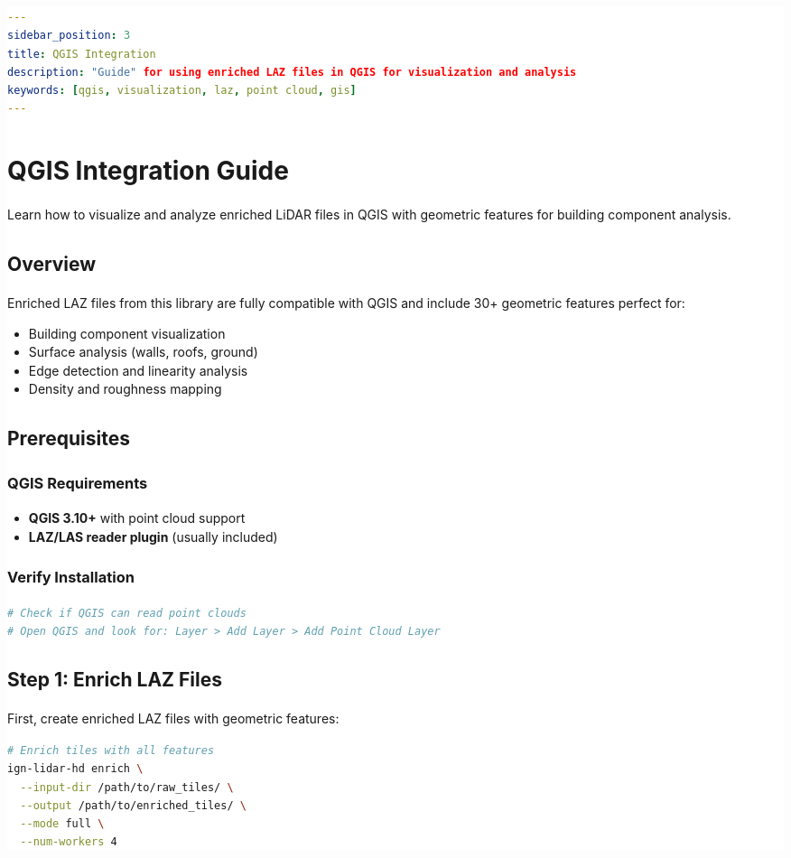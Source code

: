 ```yaml
---
sidebar_position: 3
title: QGIS Integration
description: "Guide" for using enriched LAZ files in QGIS for visualization and analysis
keywords: [qgis, visualization, laz, point cloud, gis]
---
```












# QGIS Integration Guide

Learn how to visualize and analyze enriched LiDAR files in QGIS with geometric features for building component analysis.

## Overview

Enriched LAZ files from this library are fully compatible with QGIS and include 30+ geometric features perfect for:

- Building component visualization
- Surface analysis (walls, roofs, ground)
- Edge detection and linearity analysis
- Density and roughness mapping

## Prerequisites

### QGIS Requirements

- **QGIS 3.10+** with point cloud support
- **LAZ/LAS reader plugin** (usually included)

### Verify Installation

```bash
# Check if QGIS can read point clouds
# Open QGIS and look for: Layer > Add Layer > Add Point Cloud Layer
```

## Step 1: Enrich LAZ Files

First, create enriched LAZ files with geometric features:

```bash
# Enrich tiles with all features
ign-lidar-hd enrich \
  --input-dir /path/to/raw_tiles/ \
  --output /path/to/enriched_tiles/ \
  --mode full \
  --num-workers 4
```

